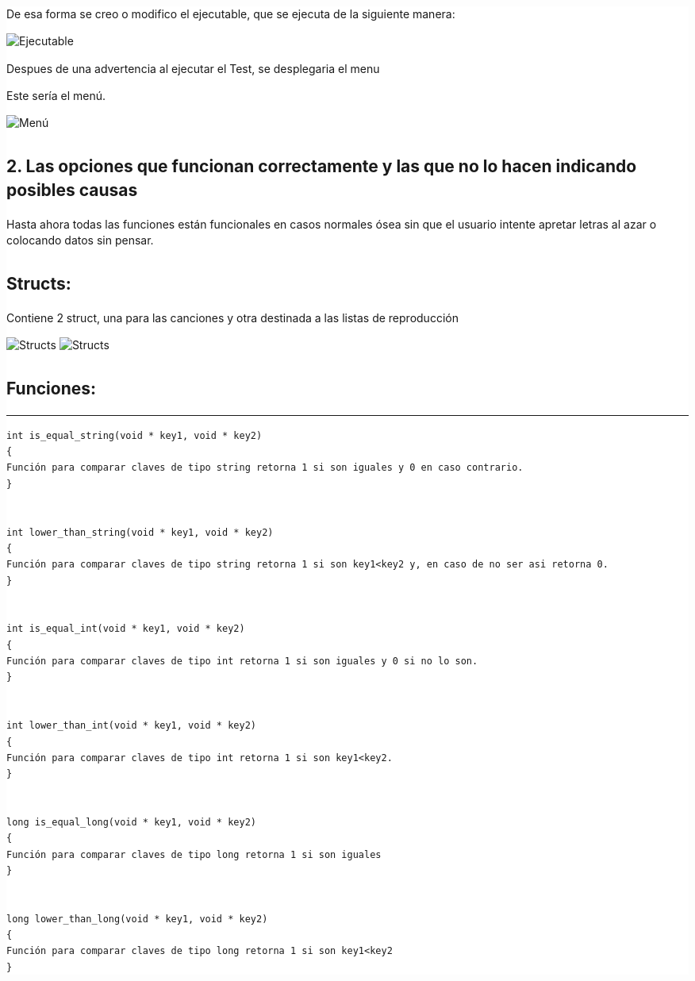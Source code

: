 De esa forma se creo o modifico el ejecutable, que se ejecuta de la siguiente manera:

![Ejecutable](https://drive.google.com/uc?id=1gy5nyPzsGwZ1MPQUfp6-T_ZctNViaxq9)

Despues de una advertencia al ejecutar el Test, se desplegaria el menu

Este sería el menú.

![Menú](https://drive.google.com/uc?id=1RBcblajhABoDbq8zqfqWFJ58gxsX5STi)


## 2. Las opciones que funcionan correctamente y las que no lo hacen indicando posibles causas
Hasta ahora todas las funciones están funcionales en casos normales ósea sin que el usuario intente apretar letras al azar o colocando datos sin pensar.


## Structs:
Contiene 2 struct, una para las canciones y otra destinada a las listas de reproducción

![Structs](https://drive.google.com/uc?id=1NvzTyFpgU4nEvHODGwUkh-O3uSvGLImu)
![Structs](https://drive.google.com/uc?id=17L4OZK1pDPhVDA8M67yJr-5CIrnVDEJ8)


## Funciones:
---
~~~
int is_equal_string(void * key1, void * key2)
{
Función para comparar claves de tipo string retorna 1 si son iguales y 0 en caso contrario.
}


int lower_than_string(void * key1, void * key2)
{
Función para comparar claves de tipo string retorna 1 si son key1<key2 y, en caso de no ser asi retorna 0.
}


int is_equal_int(void * key1, void * key2)
{
Función para comparar claves de tipo int retorna 1 si son iguales y 0 si no lo son.
}


int lower_than_int(void * key1, void * key2)
{
Función para comparar claves de tipo int retorna 1 si son key1<key2.
}


long is_equal_long(void * key1, void * key2)
{
Función para comparar claves de tipo long retorna 1 si son iguales
}


long lower_than_long(void * key1, void * key2) 
{
Función para comparar claves de tipo long retorna 1 si son key1<key2
}

~~~